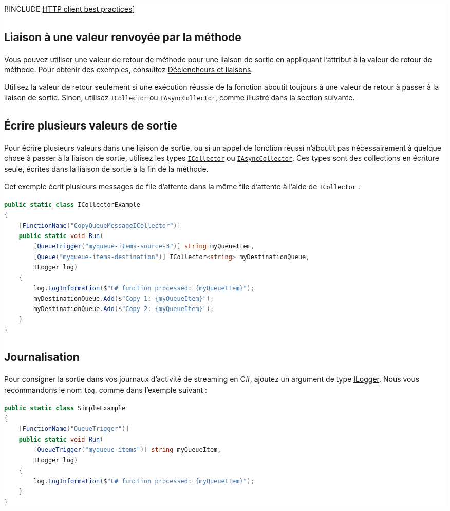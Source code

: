 [!INCLUDE [HTTP client best practices](../../includes/functions-http-client-best-practices.md)]

## <a name="binding-to-method-return-value"></a>Liaison à une valeur renvoyée par la méthode

Vous pouvez utiliser une valeur de retour de méthode pour une liaison de sortie en appliquant l’attribut à la valeur de retour de méthode. Pour obtenir des exemples, consultez [Déclencheurs et liaisons](./functions-bindings-return-value.md). 

Utilisez la valeur de retour seulement si une exécution réussie de la fonction aboutit toujours à une valeur de retour à passer à la liaison de sortie. Sinon, utilisez `ICollector` ou `IAsyncCollector`, comme illustré dans la section suivante.

## <a name="writing-multiple-output-values"></a>Écrire plusieurs valeurs de sortie

Pour écrire plusieurs valeurs dans une liaison de sortie, ou si un appel de fonction réussi n’aboutit pas nécessairement à quelque chose à passer à la liaison de sortie, utilisez les types [`ICollector`](https://github.com/Azure/azure-webjobs-sdk/blob/master/src/Microsoft.Azure.WebJobs/ICollector.cs) ou [`IAsyncCollector`](https://github.com/Azure/azure-webjobs-sdk/blob/master/src/Microsoft.Azure.WebJobs/IAsyncCollector.cs). Ces types sont des collections en écriture seule, écrites dans la liaison de sortie à la fin de la méthode.

Cet exemple écrit plusieurs messages de file d’attente dans la même file d’attente à l’aide de `ICollector` :

```csharp
public static class ICollectorExample
{
    [FunctionName("CopyQueueMessageICollector")]
    public static void Run(
        [QueueTrigger("myqueue-items-source-3")] string myQueueItem,
        [Queue("myqueue-items-destination")] ICollector<string> myDestinationQueue,
        ILogger log)
    {
        log.LogInformation($"C# function processed: {myQueueItem}");
        myDestinationQueue.Add($"Copy 1: {myQueueItem}");
        myDestinationQueue.Add($"Copy 2: {myQueueItem}");
    }
}
```

## <a name="logging"></a>Journalisation

Pour consigner la sortie dans vos journaux d’activité de streaming en C#, ajoutez un argument de type [ILogger](https://docs.microsoft.com/dotnet/api/microsoft.extensions.logging.ilogger). Nous vous recommandons le nom `log`, comme dans l’exemple suivant :  

```csharp
public static class SimpleExample
{
    [FunctionName("QueueTrigger")]
    public static void Run(
        [QueueTrigger("myqueue-items")] string myQueueItem, 
        ILogger log)
    {
        log.LogInformation($"C# function processed: {myQueueItem}");
    }
} 
```
